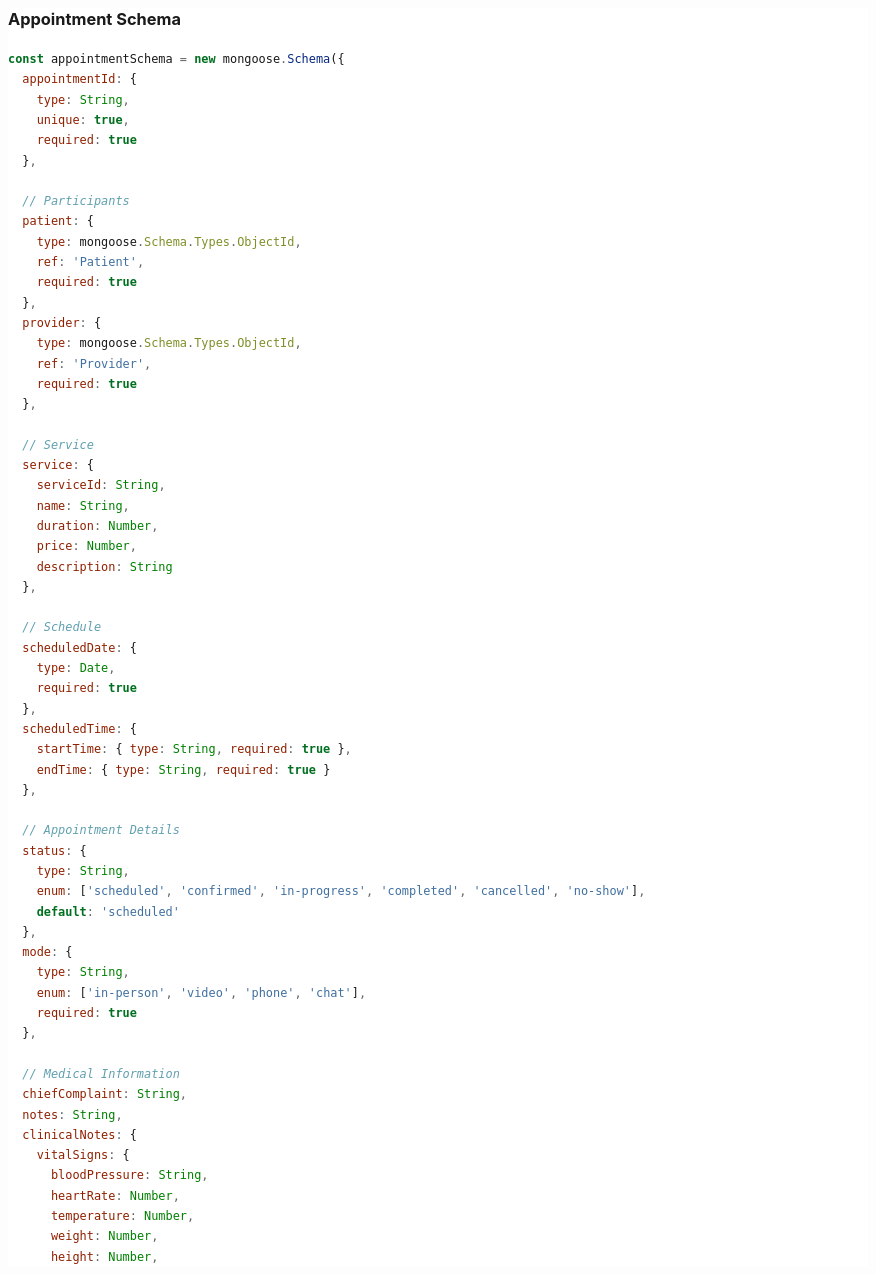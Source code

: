 
### Appointment Schema

```javascript
const appointmentSchema = new mongoose.Schema({
  appointmentId: {
    type: String,
    unique: true,
    required: true
  },

  // Participants
  patient: {
    type: mongoose.Schema.Types.ObjectId,
    ref: 'Patient',
    required: true
  },
  provider: {
    type: mongoose.Schema.Types.ObjectId,
    ref: 'Provider',
    required: true
  },

  // Service
  service: {
    serviceId: String,
    name: String,
    duration: Number,
    price: Number,
    description: String
  },

  // Schedule
  scheduledDate: {
    type: Date,
    required: true
  },
  scheduledTime: {
    startTime: { type: String, required: true },
    endTime: { type: String, required: true }
  },

  // Appointment Details
  status: {
    type: String,
    enum: ['scheduled', 'confirmed', 'in-progress', 'completed', 'cancelled', 'no-show'],
    default: 'scheduled'
  },
  mode: {
    type: String,
    enum: ['in-person', 'video', 'phone', 'chat'],
    required: true
  },

  // Medical Information
  chiefComplaint: String,
  notes: String,
  clinicalNotes: {
    vitalSigns: {
      bloodPressure: String,
      heartRate: Number,
      temperature: Number,
      weight: Number,
      height: Number,
```